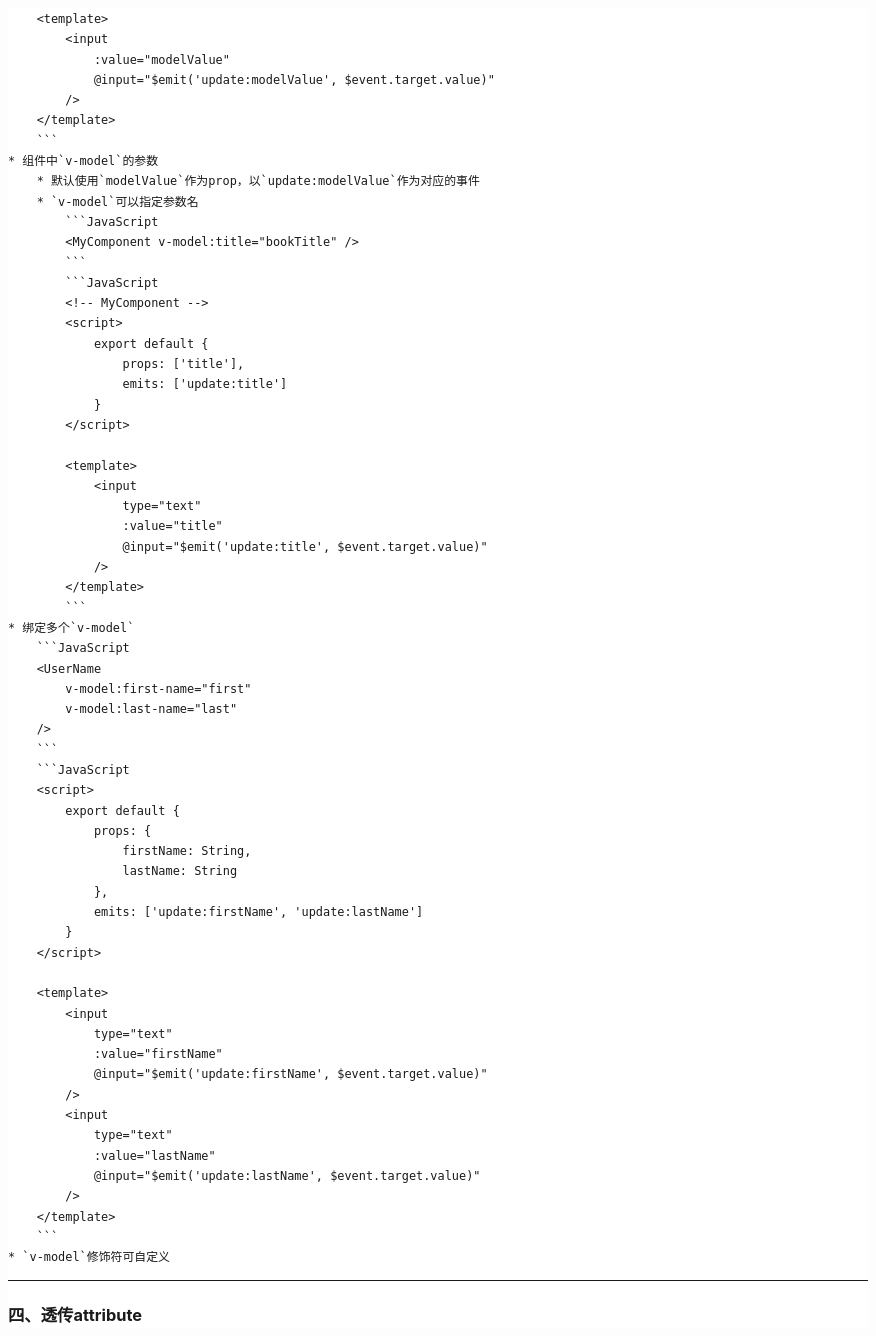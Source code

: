         <template>
            <input
                :value="modelValue"
                @input="$emit('update:modelValue', $event.target.value)"
            />
        </template>
        ```
    * 组件中`v-model`的参数
        * 默认使用`modelValue`作为prop，以`update:modelValue`作为对应的事件
        * `v-model`可以指定参数名
            ```JavaScript
            <MyComponent v-model:title="bookTitle" />
            ```
            ```JavaScript
            <!-- MyComponent -->
            <script>
                export default {
                    props: ['title'],
                    emits: ['update:title']
                }
            </script>

            <template>
                <input
                    type="text"
                    :value="title"
                    @input="$emit('update:title', $event.target.value)"
                />
            </template>
            ```
    * 绑定多个`v-model`
        ```JavaScript
        <UserName
            v-model:first-name="first"
            v-model:last-name="last"
        />
        ```
        ```JavaScript
        <script>
            export default {
                props: {
                    firstName: String,
                    lastName: String
                },
                emits: ['update:firstName', 'update:lastName']
            }
        </script>

        <template>
            <input
                type="text"
                :value="firstName"
                @input="$emit('update:firstName', $event.target.value)"
            />
            <input
                type="text"
                :value="lastName"
                @input="$emit('update:lastName', $event.target.value)"
            />
        </template>
        ```
    * `v-model`修饰符可自定义
-------------------------------------------
### 四、透传attribute